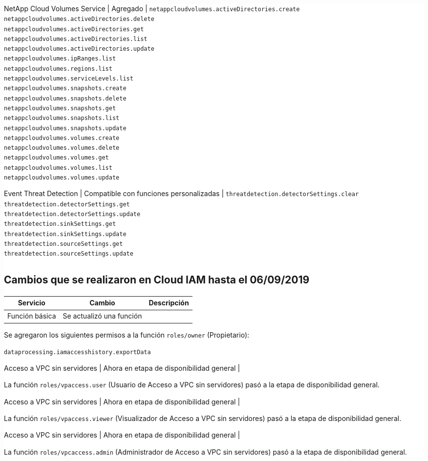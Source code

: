 NetApp Cloud Volumes Service  |  Agregado  |  `
netappcloudvolumes.activeDirectories.create `  
` netappcloudvolumes.activeDirectories.delete `  
` netappcloudvolumes.activeDirectories.get `  
` netappcloudvolumes.activeDirectories.list `  
` netappcloudvolumes.activeDirectories.update `  
` netappcloudvolumes.ipRanges.list `  
` netappcloudvolumes.regions.list `  
` netappcloudvolumes.serviceLevels.list `  
` netappcloudvolumes.snapshots.create `  
` netappcloudvolumes.snapshots.delete `  
` netappcloudvolumes.snapshots.get `  
` netappcloudvolumes.snapshots.list `  
` netappcloudvolumes.snapshots.update `  
` netappcloudvolumes.volumes.create `  
` netappcloudvolumes.volumes.delete `  
` netappcloudvolumes.volumes.get `  
` netappcloudvolumes.volumes.list `  
` netappcloudvolumes.volumes.update `  
  
Event Threat Detection  |  Compatible con funciones personalizadas  |  `
threatdetection.detectorSettings.clear `  
` threatdetection.detectorSettings.get `  
` threatdetection.detectorSettings.update `  
` threatdetection.sinkSettings.get `  
` threatdetection.sinkSettings.update `  
` threatdetection.sourceSettings.get `  
` threatdetection.sourceSettings.update `  
  
  
##  Cambios que se realizaron en Cloud IAM hasta el 06/09/2019

Servicio  |  Cambio  |  Descripción  
---|---|---  
Función básica  |  Se actualizó una función  |

Se agregaron los siguientes permisos a la función ` roles/owner `
(Propietario):

` dataprocessing.iamaccesshistory.exportData `  
  
Acceso a VPC sin servidores  |  Ahora en etapa de disponibilidad general  |

La función ` roles/vpaccess.user ` (Usuario de Acceso a VPC sin servidores)
pasó a la etapa de disponibilidad general.  
  
Acceso a VPC sin servidores  |  Ahora en etapa de disponibilidad general  |

La función ` roles/vpaccess.viewer ` (Visualizador de Acceso a VPC sin
servidores) pasó a la etapa de disponibilidad general.  
  
Acceso a VPC sin servidores  |  Ahora en etapa de disponibilidad general  |

La función ` roles/vpcaccess.admin ` (Administrador de Acceso a VPC sin
servidores) pasó a la etapa de disponibilidad general.  
  